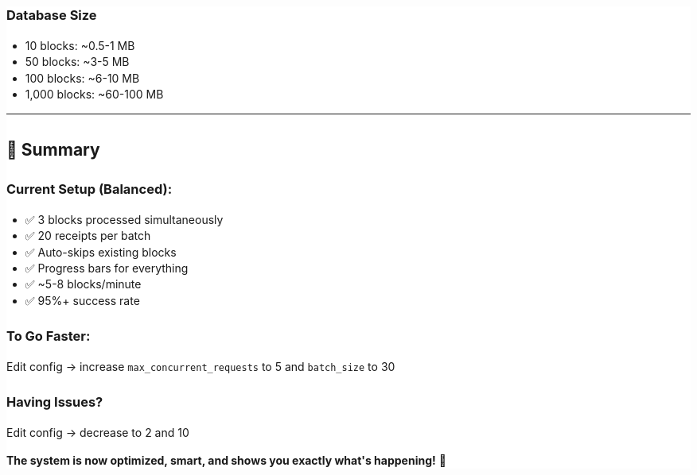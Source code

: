 ### **Database Size**
- 10 blocks: ~0.5-1 MB
- 50 blocks: ~3-5 MB
- 100 blocks: ~6-10 MB
- 1,000 blocks: ~60-100 MB

---

## 🎉 Summary

### **Current Setup (Balanced):**
- ✅ 3 blocks processed simultaneously
- ✅ 20 receipts per batch
- ✅ Auto-skips existing blocks
- ✅ Progress bars for everything
- ✅ ~5-8 blocks/minute
- ✅ 95%+ success rate

### **To Go Faster:**
Edit config → increase `max_concurrent_requests` to 5 and `batch_size` to 30

### **Having Issues?**
Edit config → decrease to 2 and 10

**The system is now optimized, smart, and shows you exactly what's happening!** 🚀
